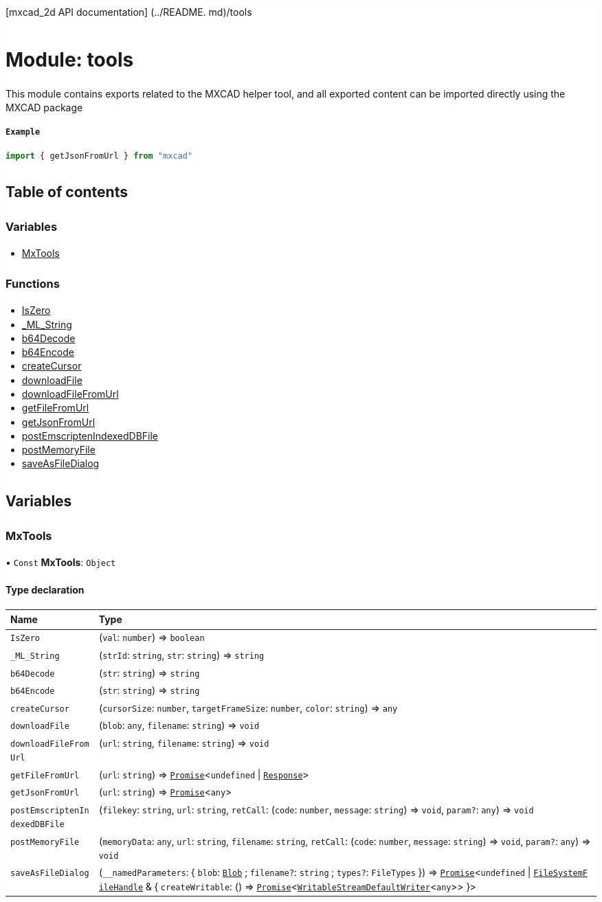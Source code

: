 [mxcad_2d API documentation] (../README. md)/tools

# Module: tools

This module contains exports related to the MXCAD helper tool, and all exported content can be imported directly using the MXCAD package

**`Example`**

```js
import { getJsonFromUrl } from "mxcad"
```

## Table of contents

### Variables

- [MxTools](tools.md#mxtools)

### Functions

- [IsZero](tools.md#iszero)
- [\_ML\_String](tools.md#_ml_string)
- [b64Decode](tools.md#b64decode)
- [b64Encode](tools.md#b64encode)
- [createCursor](tools.md#createcursor)
- [downloadFile](tools.md#downloadfile)
- [downloadFileFromUrl](tools.md#downloadfilefromurl)
- [getFileFromUrl](tools.md#getfilefromurl)
- [getJsonFromUrl](tools.md#getjsonfromurl)
- [postEmscriptenIndexedDBFile](tools.md#postemscriptenindexeddbfile)
- [postMemoryFile](tools.md#postmemoryfile)
- [saveAsFileDialog](tools.md#saveasfiledialog)

## Variables

### MxTools

• `Const` **MxTools**: `Object`

#### Type declaration

| Name | Type |
| :------ | :------ |
| `IsZero` | (`val`: `number`) => `boolean` |
| `_ML_String` | (`strId`: `string`, `str`: `string`) => `string` |
| `b64Decode` | (`str`: `string`) => `string` |
| `b64Encode` | (`str`: `string`) => `string` |
| `createCursor` | (`cursorSize`: `number`, `targetFrameSize`: `number`, `color`: `string`) => `any` |
| `downloadFile` | (`blob`: `any`, `filename`: `string`) => `void` |
| `downloadFileFromUrl` | (`url`: `string`, `filename`: `string`) => `void` |
| `getFileFromUrl` | (`url`: `string`) => [`Promise`]( https://developer.mozilla.org/en-US/docs/Web/JavaScript/Reference/Global_Objects/Promise )<`undefined` \| [`Response`]( https://developer.mozilla.org/en-US/docs/Web/API/Response )\> |
| `getJsonFromUrl` | (`url`: `string`) => [`Promise`]( https://developer.mozilla.org/en-US/docs/Web/JavaScript/Reference/Global_Objects/Promise )<`any`\> |
| `postEmscriptenIndexedDBFile` | (`filekey`: `string`, `url`: `string`, `retCall`: (`code`: `number`, `message`: `string`) => `void`, `param?`: `any`) => `void` |
| `postMemoryFile` | (`memoryData`: `any`, `url`: `string`, `filename`: `string`, `retCall`: (`code`: `number`, `message`: `string`) => `void`, `param?`: `any`) => `void` |
| `saveAsFileDialog` | (`__namedParameters`: { `blob`: [`Blob`]( https://developer.mozilla.org/en-US/docs/Web/API/Blob ) ; `filename?`: `string` ; `types?`: `FileTypes`  }) => [`Promise`]( https://developer.mozilla.org/en-US/docs/Web/JavaScript/Reference/Global_Objects/Promise )<`undefined` \| [`FileSystemFileHandle`]( https://developer.mozilla.org/en-US/docs/Web/API/FileSystemFileHandle ) & { `createWritable`: () => [`Promise`]( https://developer.mozilla.org/en-US/docs/Web/JavaScript/Reference/Global_Objects/Promise )<[`WritableStreamDefaultWriter`]( https://developer.mozilla.org/en-US/docs/Web/API/WritableStreamDefaultWriter )<`any`\>\>  }\> |